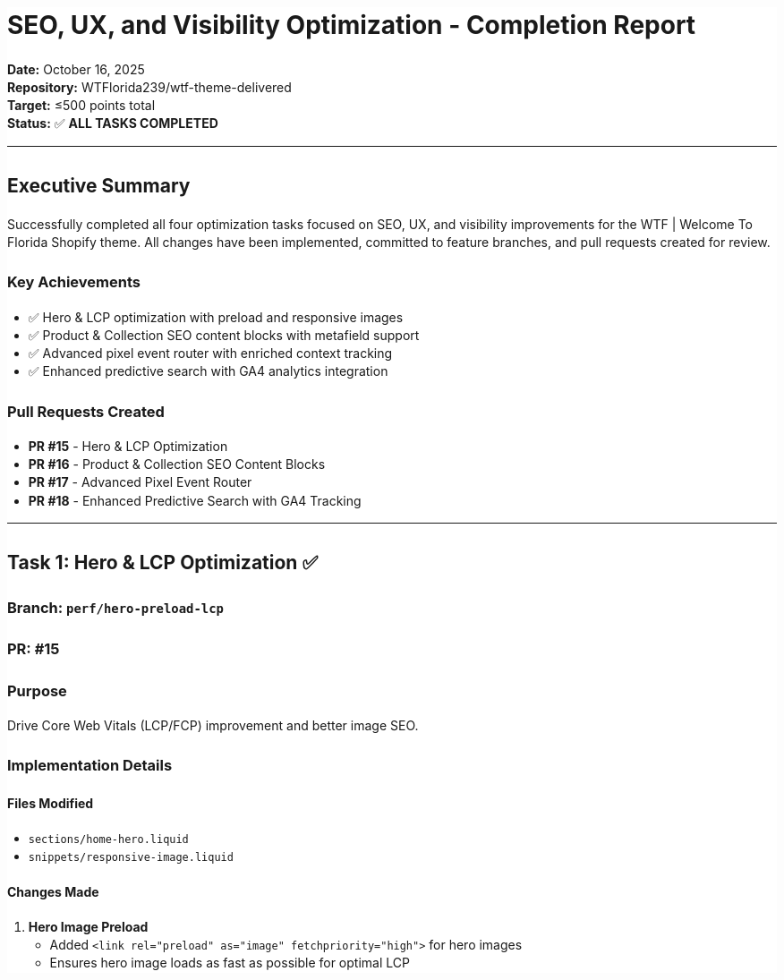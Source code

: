 # SEO, UX, and Visibility Optimization - Completion Report

**Date:** October 16, 2025  
**Repository:** WTFlorida239/wtf-theme-delivered  
**Target:** ≤500 points total  
**Status:** ✅ **ALL TASKS COMPLETED**

---

## Executive Summary

Successfully completed all four optimization tasks focused on SEO, UX, and visibility improvements for the WTF | Welcome To Florida Shopify theme. All changes have been implemented, committed to feature branches, and pull requests created for review.

### Key Achievements
- ✅ Hero & LCP optimization with preload and responsive images
- ✅ Product & Collection SEO content blocks with metafield support
- ✅ Advanced pixel event router with enriched context tracking
- ✅ Enhanced predictive search with GA4 analytics integration

### Pull Requests Created
- **PR #15** - Hero & LCP Optimization
- **PR #16** - Product & Collection SEO Content Blocks
- **PR #17** - Advanced Pixel Event Router
- **PR #18** - Enhanced Predictive Search with GA4 Tracking

---

## Task 1: Hero & LCP Optimization ✅

### Branch: `perf/hero-preload-lcp`
### PR: #15

### Purpose
Drive Core Web Vitals (LCP/FCP) improvement and better image SEO.

### Implementation Details

#### Files Modified
- `sections/home-hero.liquid`
- `snippets/responsive-image.liquid`

#### Changes Made

1. **Hero Image Preload**
   - Added `<link rel="preload" as="image" fetchpriority="high">` for hero images
   - Ensures hero image loads as fast as possible for optimal LCP
